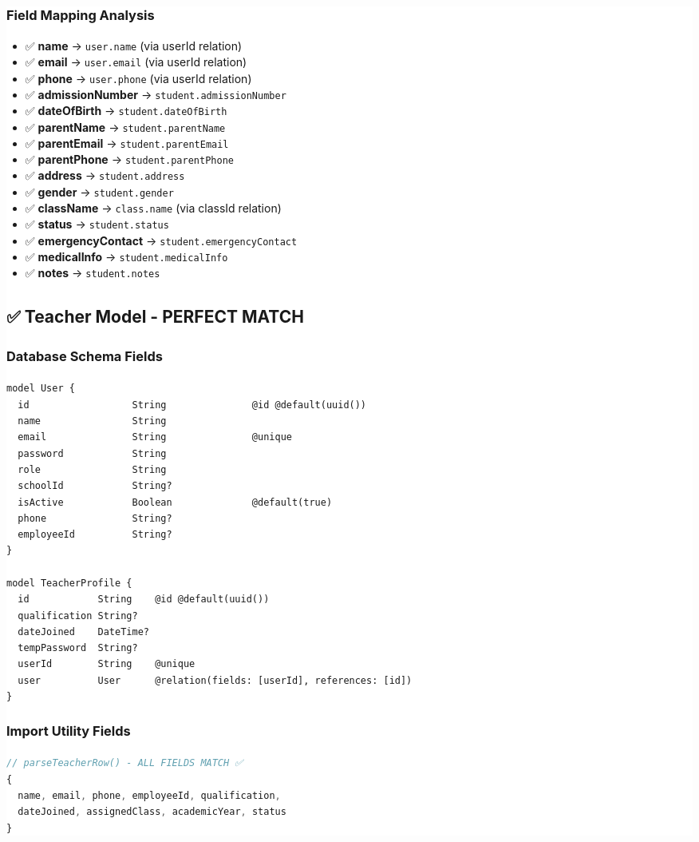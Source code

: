 ### **Field Mapping Analysis**
- ✅ **name** → `user.name` (via userId relation)
- ✅ **email** → `user.email` (via userId relation)
- ✅ **phone** → `user.phone` (via userId relation)
- ✅ **admissionNumber** → `student.admissionNumber`
- ✅ **dateOfBirth** → `student.dateOfBirth`
- ✅ **parentName** → `student.parentName`
- ✅ **parentEmail** → `student.parentEmail`
- ✅ **parentPhone** → `student.parentPhone`
- ✅ **address** → `student.address`
- ✅ **gender** → `student.gender`
- ✅ **className** → `class.name` (via classId relation)
- ✅ **status** → `student.status`
- ✅ **emergencyContact** → `student.emergencyContact`
- ✅ **medicalInfo** → `student.medicalInfo`
- ✅ **notes** → `student.notes`

## ✅ **Teacher Model - PERFECT MATCH**

### **Database Schema Fields**
```prisma
model User {
  id                  String               @id @default(uuid())
  name                String
  email               String               @unique
  password            String
  role                String
  schoolId            String?
  isActive            Boolean              @default(true)
  phone               String?
  employeeId          String?
}

model TeacherProfile {
  id            String    @id @default(uuid())
  qualification String?
  dateJoined    DateTime?
  tempPassword  String?
  userId        String    @unique
  user          User      @relation(fields: [userId], references: [id])
}
```

### **Import Utility Fields**
```typescript
// parseTeacherRow() - ALL FIELDS MATCH ✅
{
  name, email, phone, employeeId, qualification,
  dateJoined, assignedClass, academicYear, status
}
```
